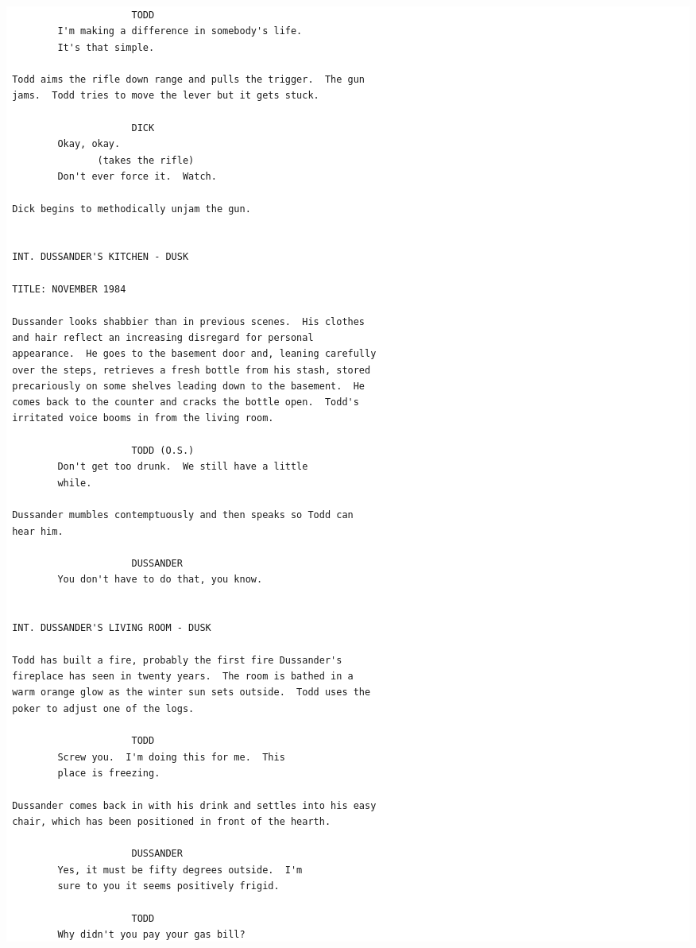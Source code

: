                           TODD 
             I'm making a difference in somebody's life. 
             It's that simple.

     Todd aims the rifle down range and pulls the trigger.  The gun
     jams.  Todd tries to move the lever but it gets stuck. 

                          DICK
             Okay, okay. 
                    (takes the rifle) 
             Don't ever force it.  Watch. 

     Dick begins to methodically unjam the gun. 


     INT. DUSSANDER'S KITCHEN - DUSK

     TITLE: NOVEMBER 1984

     Dussander looks shabbier than in previous scenes.  His clothes
     and hair reflect an increasing disregard for personal 
     appearance.  He goes to the basement door and, leaning carefully
     over the steps, retrieves a fresh bottle from his stash, stored
     precariously on some shelves leading down to the basement.  He
     comes back to the counter and cracks the bottle open.  Todd's
     irritated voice booms in from the living room.

                          TODD (O.S.) 
             Don't get too drunk.  We still have a little
             while. 

     Dussander mumbles contemptuously and then speaks so Todd can
     hear him.

                          DUSSANDER 
             You don't have to do that, you know. 


     INT. DUSSANDER'S LIVING ROOM - DUSK

     Todd has built a fire, probably the first fire Dussander's
     fireplace has seen in twenty years.  The room is bathed in a
     warm orange glow as the winter sun sets outside.  Todd uses the
     poker to adjust one of the logs. 

                          TODD 
             Screw you.  I'm doing this for me.  This
             place is freezing. 

     Dussander comes back in with his drink and settles into his easy
     chair, which has been positioned in front of the hearth.

                          DUSSANDER 
             Yes, it must be fifty degrees outside.  I'm
             sure to you it seems positively frigid.

                          TODD 
             Why didn't you pay your gas bill?
